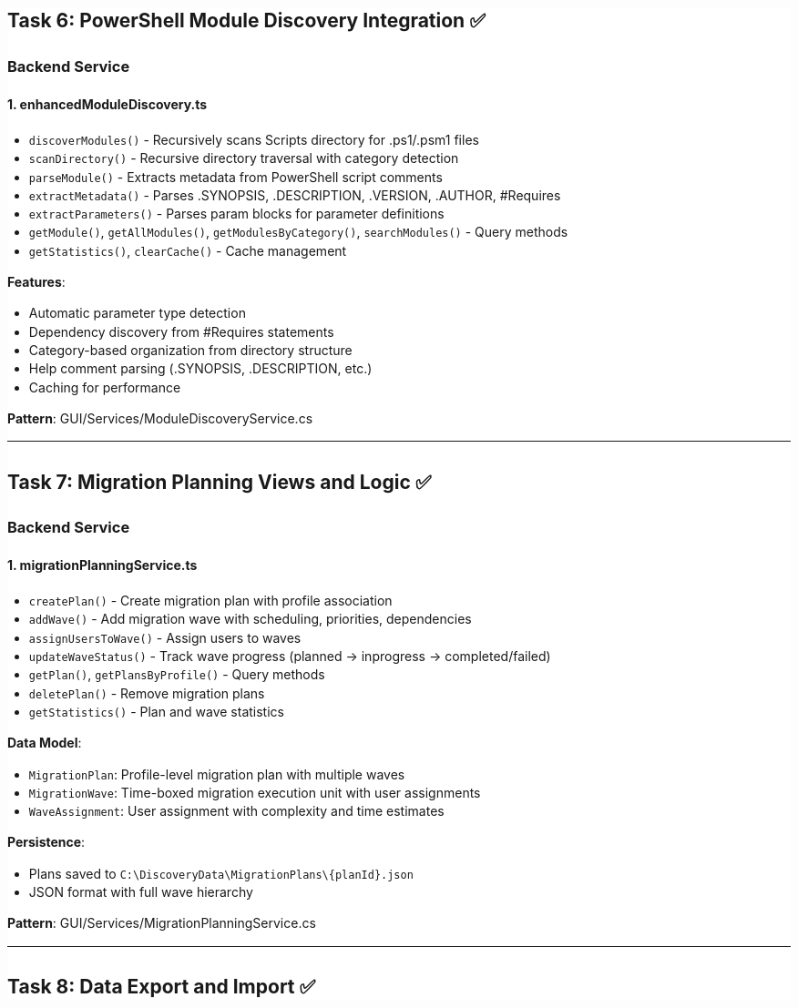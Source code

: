 
## Task 6: PowerShell Module Discovery Integration ✅

### Backend Service

#### 1. **enhancedModuleDiscovery.ts**
- `discoverModules()` - Recursively scans Scripts directory for .ps1/.psm1 files
- `scanDirectory()` - Recursive directory traversal with category detection
- `parseModule()` - Extracts metadata from PowerShell script comments
- `extractMetadata()` - Parses .SYNOPSIS, .DESCRIPTION, .VERSION, .AUTHOR, #Requires
- `extractParameters()` - Parses param blocks for parameter definitions
- `getModule()`, `getAllModules()`, `getModulesByCategory()`, `searchModules()` - Query methods
- `getStatistics()`, `clearCache()` - Cache management

**Features**:
- Automatic parameter type detection
- Dependency discovery from #Requires statements
- Category-based organization from directory structure
- Help comment parsing (.SYNOPSIS, .DESCRIPTION, etc.)
- Caching for performance

**Pattern**: GUI/Services/ModuleDiscoveryService.cs

---

## Task 7: Migration Planning Views and Logic ✅

### Backend Service

#### 1. **migrationPlanningService.ts**
- `createPlan()` - Create migration plan with profile association
- `addWave()` - Add migration wave with scheduling, priorities, dependencies
- `assignUsersToWave()` - Assign users to waves
- `updateWaveStatus()` - Track wave progress (planned → inprogress → completed/failed)
- `getPlan()`, `getPlansByProfile()` - Query methods
- `deletePlan()` - Remove migration plans
- `getStatistics()` - Plan and wave statistics

**Data Model**:
- `MigrationPlan`: Profile-level migration plan with multiple waves
- `MigrationWave`: Time-boxed migration execution unit with user assignments
- `WaveAssignment`: User assignment with complexity and time estimates

**Persistence**:
- Plans saved to `C:\DiscoveryData\MigrationPlans\{planId}.json`
- JSON format with full wave hierarchy

**Pattern**: GUI/Services/MigrationPlanningService.cs

---

## Task 8: Data Export and Import ✅
